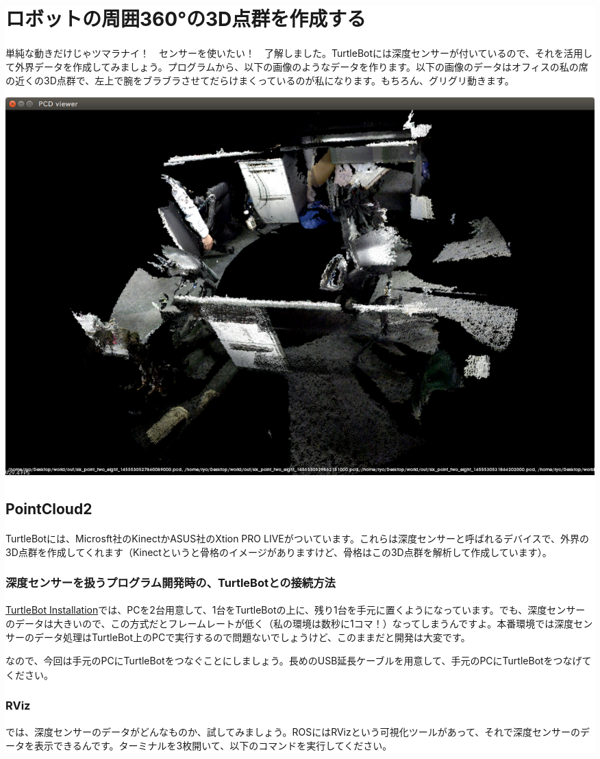 # ロボットの周囲360°の3D点群を作成する

単純な動きだけじゃツマラナイ！　センサーを使いたい！　了解しました。TurtleBotには深度センサーが付いているので、それを活用して外界データを作成してみましょう。プログラムから、以下の画像のようなデータを作ります。以下の画像のデータはオフィスの私の席の近くの3D点群で、左上で腕をブラブラさせてだらけまくっているのが私になります。もちろん、グリグリ動きます。

![周囲360°の3D点群](images/world_model.png)

## PointCloud2

TurtleBotには、Microsft社のKinectかASUS社のXtion PRO LIVEがついています。これらは深度センサーと呼ばれるデバイスで、外界の3D点群を作成してくれます（Kinectというと骨格のイメージがありますけど、骨格はこの3D点群を解析して作成しています）。

### 深度センサーを扱うプログラム開発時の、TurtleBotとの接続方法

[TurtleBot Installation](http://wiki.ros.org/turtlebot/Tutorials/indigo/Turtlebot%20Installation)では、PCを2台用意して、1台をTurtleBotの上に、残り1台を手元に置くようになっています。でも、深度センサーのデータは大きいので、この方式だとフレームレートが低く（私の環境は数秒に1コマ！）なってしまうんですよ。本番環境では深度センサーのデータ処理はTurtleBot上のPCで実行するので問題ないでしょうけど、このままだと開発は大変です。

なので、今回は手元のPCにTurtleBotをつなぐことにしましょう。長めのUSB延長ケーブルを用意して、手元のPCにTurtleBotをつなげてください。

### RViz

では、深度センサーのデータがどんなものか、試してみましょう。ROSにはRVizという可視化ツールがあって、それで深度センサーのデータを表示できるんです。ターミナルを3枚開いて、以下のコマンドを実行してください。
